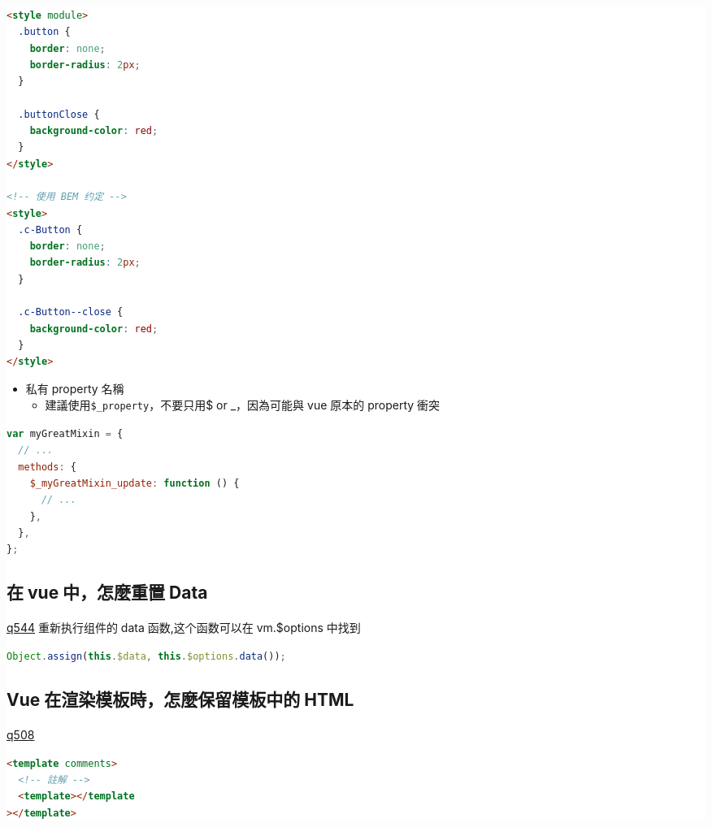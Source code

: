 ```html
<style module>
  .button {
    border: none;
    border-radius: 2px;
  }

  .buttonClose {
    background-color: red;
  }
</style>

<!-- 使用 BEM 约定 -->
<style>
  .c-Button {
    border: none;
    border-radius: 2px;
  }

  .c-Button--close {
    background-color: red;
  }
</style>
```

- 私有 property 名稱
  - 建議使用`$_property`，不要只用$ or \_，因為可能與 vue 原本的 property 衝突

```js
var myGreatMixin = {
  // ...
  methods: {
    $_myGreatMixin_update: function () {
      // ...
    },
  },
};
```

## 在 vue 中，怎麼重置 Data

[q544](https://github.com/haizlin/fe-interview/issues/544)
重新执行组件的 data 函数,这个函数可以在 vm.$options 中找到

```js
Object.assign(this.$data, this.$options.data());
```

## Vue 在渲染模板時，怎麼保留模板中的 HTML

[q508](https://github.com/haizlin/fe-interview/issues/508)

```html
<template comments>
  <!-- 註解 -->
  <template></template
></template>
```
